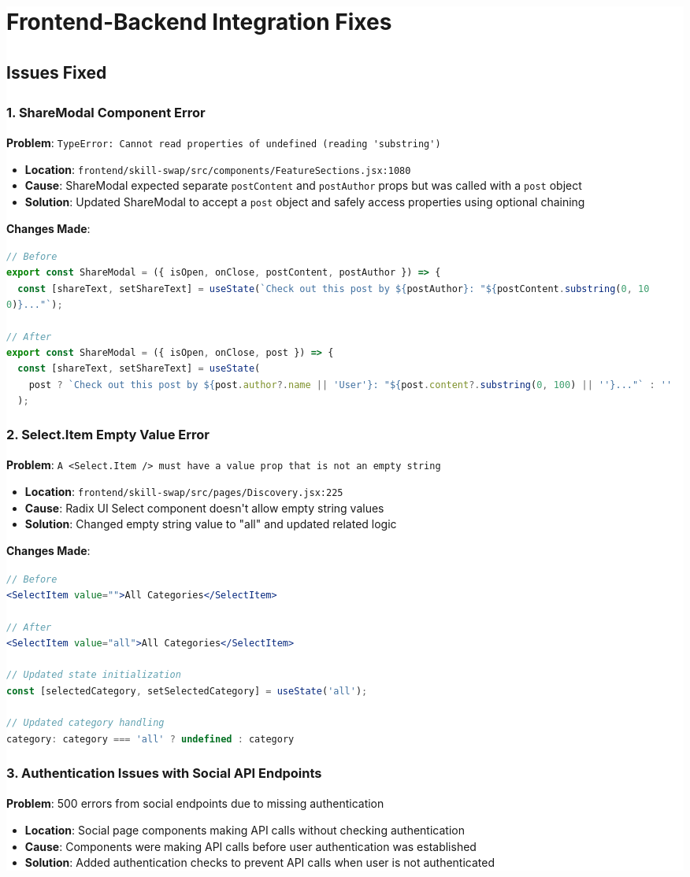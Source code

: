 # Frontend-Backend Integration Fixes

## Issues Fixed

### 1. ShareModal Component Error
**Problem**: `TypeError: Cannot read properties of undefined (reading 'substring')`
- **Location**: `frontend/skill-swap/src/components/FeatureSections.jsx:1080`
- **Cause**: ShareModal expected separate `postContent` and `postAuthor` props but was called with a `post` object
- **Solution**: Updated ShareModal to accept a `post` object and safely access properties using optional chaining

**Changes Made**:
```jsx
// Before
export const ShareModal = ({ isOpen, onClose, postContent, postAuthor }) => {
  const [shareText, setShareText] = useState(`Check out this post by ${postAuthor}: "${postContent.substring(0, 100)}..."`);

// After  
export const ShareModal = ({ isOpen, onClose, post }) => {
  const [shareText, setShareText] = useState(
    post ? `Check out this post by ${post.author?.name || 'User'}: "${post.content?.substring(0, 100) || ''}..."` : ''
  );
```

### 2. Select.Item Empty Value Error
**Problem**: `A <Select.Item /> must have a value prop that is not an empty string`
- **Location**: `frontend/skill-swap/src/pages/Discovery.jsx:225`
- **Cause**: Radix UI Select component doesn't allow empty string values
- **Solution**: Changed empty string value to "all" and updated related logic

**Changes Made**:
```jsx
// Before
<SelectItem value="">All Categories</SelectItem>

// After
<SelectItem value="all">All Categories</SelectItem>

// Updated state initialization
const [selectedCategory, setSelectedCategory] = useState('all');

// Updated category handling
category: category === 'all' ? undefined : category
```

### 3. Authentication Issues with Social API Endpoints
**Problem**: 500 errors from social endpoints due to missing authentication
- **Location**: Social page components making API calls without checking authentication
- **Cause**: Components were making API calls before user authentication was established
- **Solution**: Added authentication checks to prevent API calls when user is not authenticated
